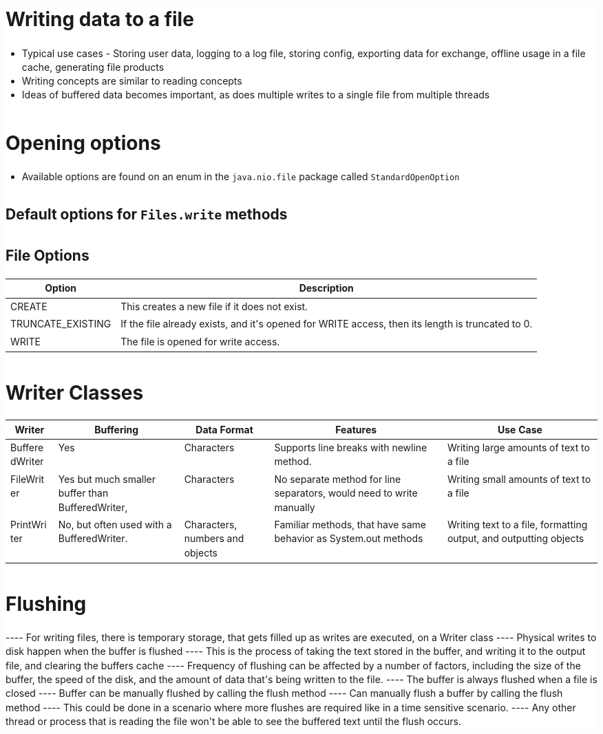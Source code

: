 # Writing data to a file

- Typical use cases - Storing user data, logging to a log file, storing config, exporting data for exchange, offline
  usage in a file cache, generating file products
- Writing concepts are similar to reading concepts
- Ideas of buffered data becomes important, as does multiple writes to a single file from multiple threads

# Opening options

- Available options are found on an enum in the `java.nio.file` package called `StandardOpenOption`

## Default options for `Files.write` methods

## File Options

| Option            | Description                                                                                      |
|-------------------|--------------------------------------------------------------------------------------------------|
| CREATE            | This creates a new file if it does not exist.                                                    |
| TRUNCATE_EXISTING | If the file already exists, and it's opened for WRITE access, then its length is truncated to 0. |
| WRITE             | The file is opened for write access.                                                             |

# Writer Classes

| Writer         | Buffering                                        | Data Format                     | Features                                                             | Use Case                                                          |
|----------------|--------------------------------------------------|---------------------------------|----------------------------------------------------------------------|-------------------------------------------------------------------|
| BufferedWriter | Yes                                              | Characters                      | Supports line breaks with newline method.                            | Writing large amounts of text to a file                           |
| FileWriter     | Yes but much smaller buffer than BufferedWriter, | Characters                      | No separate method for line separators, would need to write manually | Writing small amounts of text to a file                           |
| PrintWriter    | No, but often used with a BufferedWriter.        | Characters, numbers and objects | Familiar methods, that have same behavior as System.out methods      | Writing text to a file, formatting output, and outputting objects |

# Flushing

---- For writing files, there is temporary storage, that gets filled up as writes are executed, on a Writer class
---- Physical writes to disk happen when the buffer is flushed
---- This is the process of taking the text stored in the buffer, and writing it to the output file, and clearing the
buffers cache
---- Frequency of flushing can be affected by a number of factors, including the size of the buffer, the speed of the
disk, and the amount of data that's being written to the file.
---- The buffer is always flushed when a file is closed
---- Buffer can be manually flushed by calling the flush method
---- Can manually flush a buffer by calling the flush method
---- This could be done in a scenario where more flushes are required like in a time sensitive scenario.
---- Any other thread or process that is reading the file won't be able to see the buffered text until the flush occurs.
